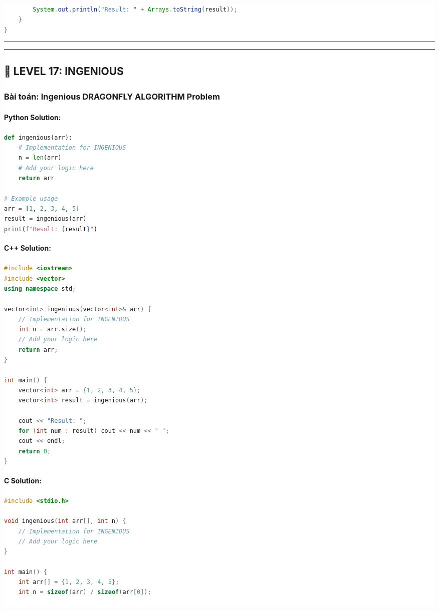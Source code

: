 ```java
        System.out.println("Result: " + Arrays.toString(result));
    }
}
```

---

---

## 🎯 **LEVEL 17: INGENIOUS**
### **Bài toán**: Ingenious DRAGONFLY ALGORITHM Problem

#### **Python Solution:**
```python
def ingenious(arr):
    # Implementation for INGENIOUS
    n = len(arr)
    # Add your logic here
    return arr

# Example usage
arr = [1, 2, 3, 4, 5]
result = ingenious(arr)
print(f"Result: {result}")
```

#### **C++ Solution:**
```cpp
#include <iostream>
#include <vector>
using namespace std;

vector<int> ingenious(vector<int>& arr) {
    // Implementation for INGENIOUS
    int n = arr.size();
    // Add your logic here
    return arr;
}

int main() {
    vector<int> arr = {1, 2, 3, 4, 5};
    vector<int> result = ingenious(arr);
    
    cout << "Result: ";
    for (int num : result) cout << num << " ";
    cout << endl;
    return 0;
}
```

#### **C Solution:**
```c
#include <stdio.h>

void ingenious(int arr[], int n) {
    // Implementation for INGENIOUS
    // Add your logic here
}

int main() {
    int arr[] = {1, 2, 3, 4, 5};
    int n = sizeof(arr) / sizeof(arr[0]);
    
```